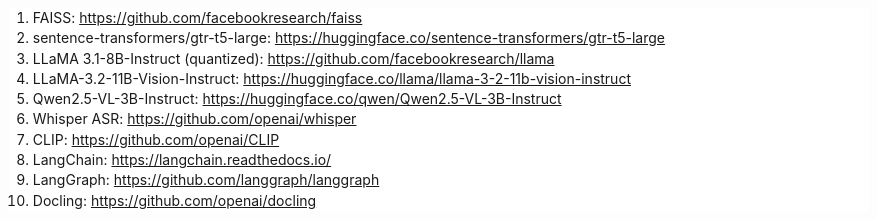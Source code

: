 1. FAISS: https://github.com/facebookresearch/faiss
2. sentence-transformers/gtr-t5-large: https://huggingface.co/sentence-transformers/gtr-t5-large
3. LLaMA 3.1-8B-Instruct (quantized): https://github.com/facebookresearch/llama
4. LLaMA-3.2-11B-Vision-Instruct: https://huggingface.co/llama/llama-3-2-11b-vision-instruct
5. Qwen2.5-VL-3B-Instruct: https://huggingface.co/qwen/Qwen2.5-VL-3B-Instruct
6. Whisper ASR: https://github.com/openai/whisper
7. CLIP: https://github.com/openai/CLIP
8. LangChain: https://langchain.readthedocs.io/
9. LangGraph: https://github.com/langgraph/langgraph
10. Docling: https://github.com/openai/docling
